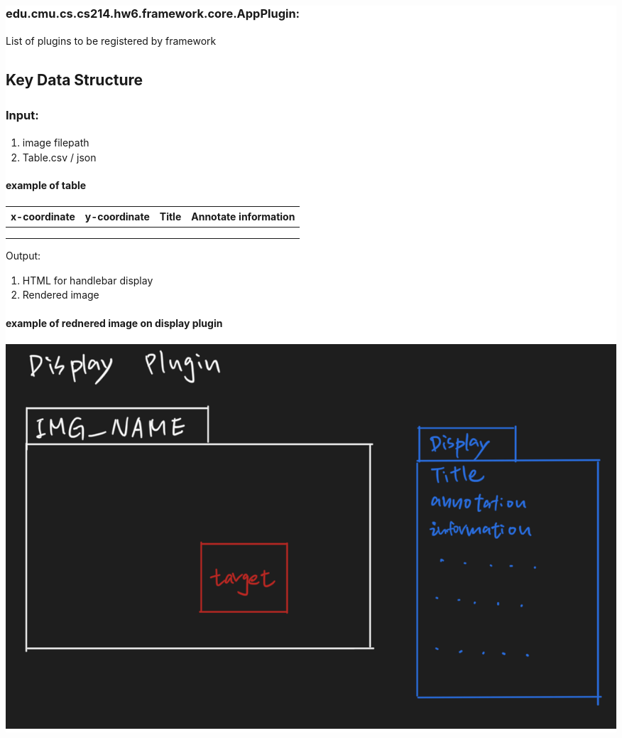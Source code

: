 ### edu.cmu.cs.cs214.hw6.framework.core.AppPlugin:

List of plugins to be registered by framework

## Key Data Structure

### Input:

1. image filepath
2. Table.csv / json 

#### example of table
| x-coordinate | y-coordinate | Title | Annotate information |
|--------------|--------------|-------|----------------------|
|              |              |       |                      |
|              |              |       |                      |
|              |              |       |                      |

Output:

1. HTML for handlebar display
2. Rendered image 

#### example of rednered image on display plugin
![](materials/display.png)
